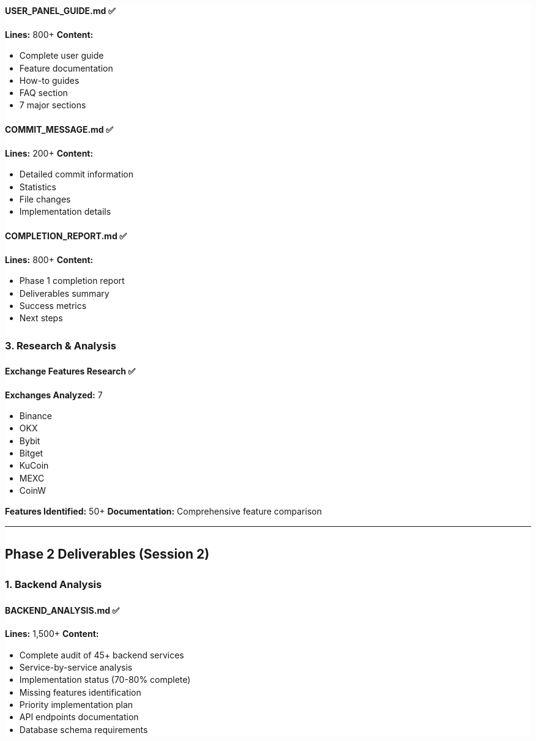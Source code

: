 #### USER_PANEL_GUIDE.md ✅
**Lines:** 800+
**Content:**
- Complete user guide
- Feature documentation
- How-to guides
- FAQ section
- 7 major sections

#### COMMIT_MESSAGE.md ✅
**Lines:** 200+
**Content:**
- Detailed commit information
- Statistics
- File changes
- Implementation details

#### COMPLETION_REPORT.md ✅
**Lines:** 800+
**Content:**
- Phase 1 completion report
- Deliverables summary
- Success metrics
- Next steps

### 3. Research & Analysis

#### Exchange Features Research ✅
**Exchanges Analyzed:** 7
- Binance
- OKX
- Bybit
- Bitget
- KuCoin
- MEXC
- CoinW

**Features Identified:** 50+
**Documentation:** Comprehensive feature comparison

---

## Phase 2 Deliverables (Session 2)

### 1. Backend Analysis

#### BACKEND_ANALYSIS.md ✅
**Lines:** 1,500+
**Content:**
- Complete audit of 45+ backend services
- Service-by-service analysis
- Implementation status (70-80% complete)
- Missing features identification
- Priority implementation plan
- API endpoints documentation
- Database schema requirements
